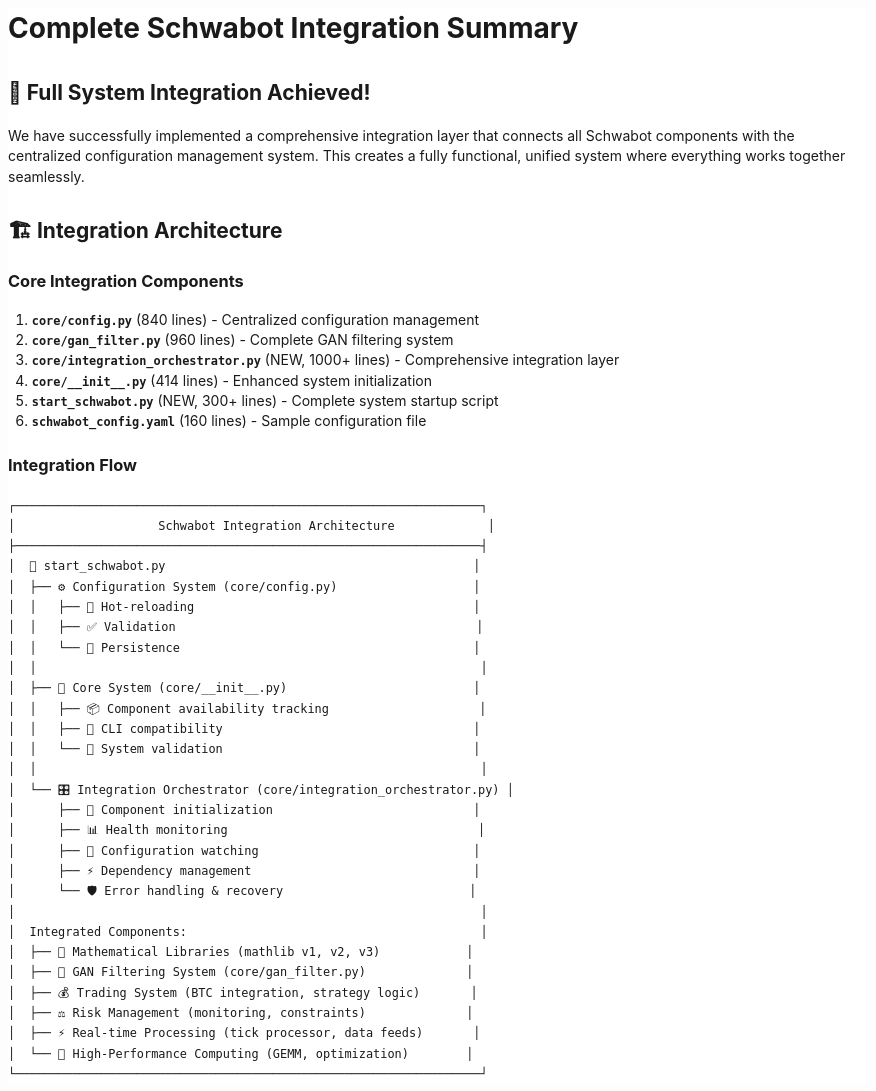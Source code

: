 # Complete Schwabot Integration Summary

## 🎉 Full System Integration Achieved!

We have successfully implemented a comprehensive integration layer that connects all Schwabot components with the centralized configuration management system. This creates a fully functional, unified system where everything works together seamlessly.

## 🏗️ Integration Architecture

### Core Integration Components

1. **`core/config.py`** (840 lines) - Centralized configuration management
2. **`core/gan_filter.py`** (960 lines) - Complete GAN filtering system
3. **`core/integration_orchestrator.py`** (NEW, 1000+ lines) - Comprehensive integration layer
4. **`core/__init__.py`** (414 lines) - Enhanced system initialization
5. **`start_schwabot.py`** (NEW, 300+ lines) - Complete system startup script
6. **`schwabot_config.yaml`** (160 lines) - Sample configuration file

### Integration Flow

```
┌─────────────────────────────────────────────────────────────────┐
│                    Schwabot Integration Architecture             │
├─────────────────────────────────────────────────────────────────┤
│  🚀 start_schwabot.py                                           │
│  ├── ⚙️ Configuration System (core/config.py)                   │
│  │   ├── 🔄 Hot-reloading                                       │
│  │   ├── ✅ Validation                                          │
│  │   └── 💾 Persistence                                         │
│  │                                                              │
│  ├── 🧠 Core System (core/__init__.py)                          │
│  │   ├── 📦 Component availability tracking                     │
│  │   ├── 🔗 CLI compatibility                                   │
│  │   └── 🎯 System validation                                   │
│  │                                                              │
│  └── 🎛️ Integration Orchestrator (core/integration_orchestrator.py) │
│      ├── 🔧 Component initialization                            │
│      ├── 📊 Health monitoring                                   │
│      ├── 🔄 Configuration watching                              │
│      ├── ⚡ Dependency management                               │
│      └── 🛡️ Error handling & recovery                          │
│                                                                 │
│  Integrated Components:                                         │
│  ├── 🧮 Mathematical Libraries (mathlib v1, v2, v3)            │
│  ├── 🧠 GAN Filtering System (core/gan_filter.py)              │
│  ├── 💰 Trading System (BTC integration, strategy logic)       │
│  ├── ⚖️ Risk Management (monitoring, constraints)              │
│  ├── ⚡ Real-time Processing (tick processor, data feeds)       │
│  └── 🚀 High-Performance Computing (GEMM, optimization)        │
└─────────────────────────────────────────────────────────────────┘
```
